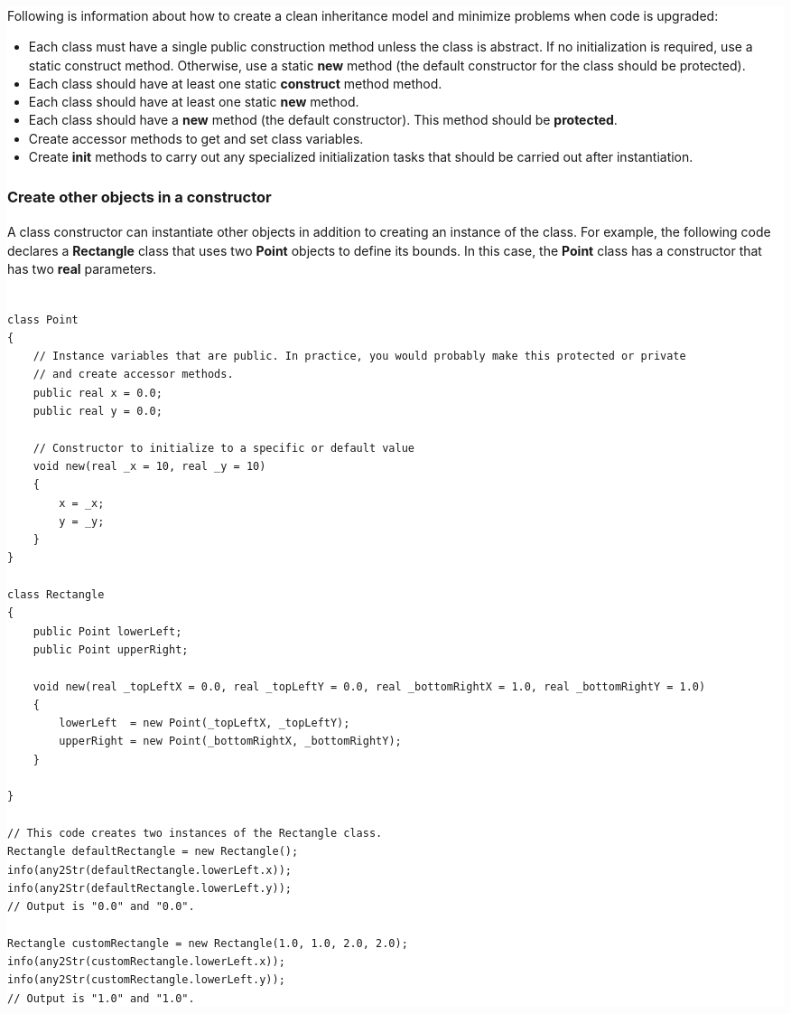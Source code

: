 Following is information about how to create a clean inheritance model and minimize problems when code is upgraded:

  - Each class must have a single public construction method unless the class is abstract. If no initialization is required, use a static construct method. Otherwise, use a static **new** method (the default constructor for the class should be protected).
  - Each class should have at least one static **construct** method method.
  - Each class should have at least one static **new** method.
  - Each class should have a **new** method (the default constructor). This method should be **protected**.
  - Create accessor methods to get and set class variables.
  - Create **init** methods to carry out any specialized initialization tasks that should be carried out after instantiation.

### Create other objects in a constructor

A class constructor can instantiate other objects in addition to creating an instance of the class. For example, the following code declares a **Rectangle** class that uses two **Point** objects to define its bounds. In this case, the **Point** class has a constructor that has two **real** parameters.

```xpp

class Point
{
    // Instance variables that are public. In practice, you would probably make this protected or private
    // and create accessor methods.
    public real x = 0.0;
    public real y = 0.0;

    // Constructor to initialize to a specific or default value
    void new(real _x = 10, real _y = 10)
    {
        x = _x;
        y = _y;
    }
}

class Rectangle
{
    public Point lowerLeft;
    public Point upperRight;

    void new(real _topLeftX = 0.0, real _topLeftY = 0.0, real _bottomRightX = 1.0, real _bottomRightY = 1.0)
    {
        lowerLeft  = new Point(_topLeftX, _topLeftY);
        upperRight = new Point(_bottomRightX, _bottomRightY);
    }

}

// This code creates two instances of the Rectangle class.
Rectangle defaultRectangle = new Rectangle();
info(any2Str(defaultRectangle.lowerLeft.x));
info(any2Str(defaultRectangle.lowerLeft.y));
// Output is "0.0" and "0.0".

Rectangle customRectangle = new Rectangle(1.0, 1.0, 2.0, 2.0);
info(any2Str(customRectangle.lowerLeft.x));
info(any2Str(customRectangle.lowerLeft.y));
// Output is "1.0" and "1.0".
```

